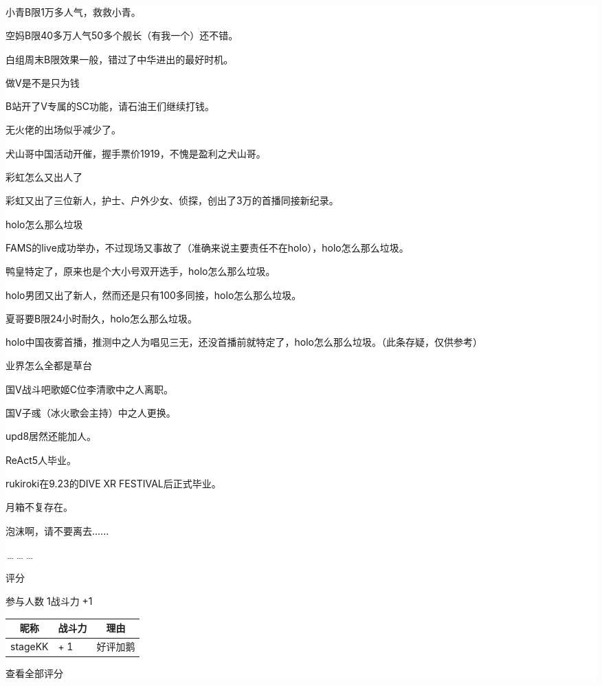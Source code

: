 小青B限1万多人气，救救小青。

空妈B限40多万人气50多个舰长（有我一个）还不错。

白组周末B限效果一般，错过了中华进出的最好时机。


做V是不是只为钱

B站开了V专属的SC功能，请石油王们继续打钱。

无火佬的出场似乎减少了。

犬山哥中国活动开催，握手票价1919，不愧是盈利之犬山哥。

彩虹怎么又出人了

彩虹又出了三位新人，护士、户外少女、侦探，创出了3万的首播同接新纪录。

holo怎么那么垃圾

FAMS的live成功举办，不过现场又事故了（准确来说主要责任不在holo），holo怎么那么垃圾。

鸭皇特定了，原来也是个大小号双开选手，holo怎么那么垃圾。

holo男团又出了新人，然而还是只有100多同接，holo怎么那么垃圾。

夏哥要B限24小时耐久，holo怎么那么垃圾。

holo中国夜雾首播，推测中之人为唱见三无，还没首播前就特定了，holo怎么那么垃圾。（此条存疑，仅供参考）

业界怎么全都是草台

国V战斗吧歌姬C位李清歌中之人离职。

国V子彧（冰火歌会主持）中之人更换。

upd8居然还能加人。

ReAct5人毕业。

rukiroki在9.23的DIVE XR FESTIVAL后正式毕业。

月箱不复存在。

泡沫啊，请不要离去......




﹍﹍﹍

评分





 参与人数 1战斗力 +1

|昵称|战斗力|理由|
|----|---|---|
| stageKK| + 1|好评加鹅|



查看全部评分
